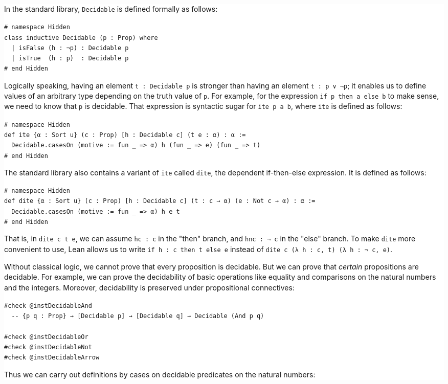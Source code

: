 In the standard library, ``Decidable`` is defined formally as follows:

```lean
# namespace Hidden
class inductive Decidable (p : Prop) where
  | isFalse (h : ¬p) : Decidable p
  | isTrue  (h : p)  : Decidable p
# end Hidden
```

Logically speaking, having an element ``t : Decidable p`` is stronger
than having an element ``t : p ∨ ¬p``; it enables us to define values
of an arbitrary type depending on the truth value of ``p``. For
example, for the expression ``if p then a else b`` to make sense, we
need to know that ``p`` is decidable. That expression is syntactic
sugar for ``ite p a b``, where ``ite`` is defined as follows:

```lean
# namespace Hidden
def ite {α : Sort u} (c : Prop) [h : Decidable c] (t e : α) : α :=
  Decidable.casesOn (motive := fun _ => α) h (fun _ => e) (fun _ => t)
# end Hidden
```

The standard library also contains a variant of ``ite`` called
``dite``, the dependent if-then-else expression. It is defined as
follows:

```lean
# namespace Hidden
def dite {α : Sort u} (c : Prop) [h : Decidable c] (t : c → α) (e : Not c → α) : α :=
  Decidable.casesOn (motive := fun _ => α) h e t
# end Hidden
```

That is, in ``dite c t e``, we can assume ``hc : c`` in the "then"
branch, and ``hnc : ¬ c`` in the "else" branch. To make ``dite`` more
convenient to use, Lean allows us to write ``if h : c then t else e``
instead of ``dite c (λ h : c, t) (λ h : ¬ c, e)``.

Without classical logic, we cannot prove that every proposition is
decidable. But we can prove that *certain* propositions are
decidable. For example, we can prove the decidability of basic
operations like equality and comparisons on the natural numbers and
the integers. Moreover, decidability is preserved under propositional
connectives:

```lean
#check @instDecidableAnd
  -- {p q : Prop} → [Decidable p] → [Decidable q] → Decidable (And p q)

#check @instDecidableOr
#check @instDecidableNot
#check @instDecidableArrow
```

Thus we can carry out definitions by cases on decidable predicates on
the natural numbers:
